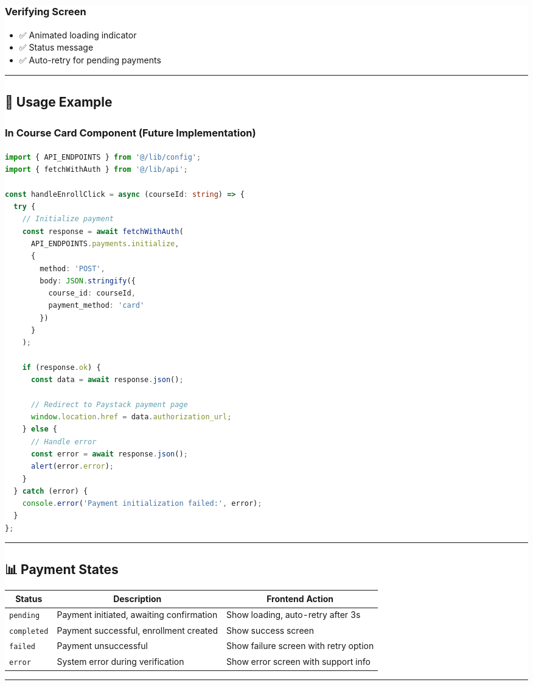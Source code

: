 ### Verifying Screen
- ✅ Animated loading indicator
- ✅ Status message
- ✅ Auto-retry for pending payments

---

## 🔧 Usage Example

### In Course Card Component (Future Implementation)
```typescript
import { API_ENDPOINTS } from '@/lib/config';
import { fetchWithAuth } from '@/lib/api';

const handleEnrollClick = async (courseId: string) => {
  try {
    // Initialize payment
    const response = await fetchWithAuth(
      API_ENDPOINTS.payments.initialize,
      {
        method: 'POST',
        body: JSON.stringify({
          course_id: courseId,
          payment_method: 'card'
        })
      }
    );

    if (response.ok) {
      const data = await response.json();
      
      // Redirect to Paystack payment page
      window.location.href = data.authorization_url;
    } else {
      // Handle error
      const error = await response.json();
      alert(error.error);
    }
  } catch (error) {
    console.error('Payment initialization failed:', error);
  }
};
```

---

## 📊 Payment States

| Status | Description | Frontend Action |
|--------|-------------|----------------|
| `pending` | Payment initiated, awaiting confirmation | Show loading, auto-retry after 3s |
| `completed` | Payment successful, enrollment created | Show success screen |
| `failed` | Payment unsuccessful | Show failure screen with retry option |
| `error` | System error during verification | Show error screen with support info |

---
